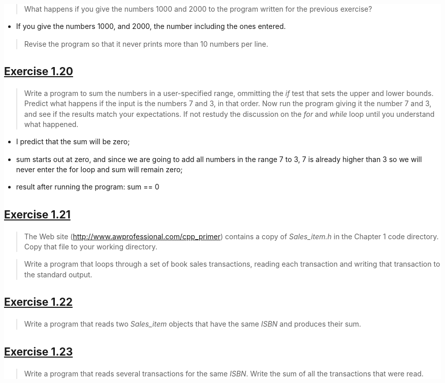 > What happens if you give the numbers 1000 and 2000 to the program written for the previous exercise?


- If you give the numbers 1000, and 2000, the number including the ones entered.


> Revise the program so that it never prints more than 10 numbers per line.





## [Exercise 1.20](ex1_20/ex1_20/main.cpp)

> Write a program to sum the numbers in a user-specified range,
> ommitting the *if* test that sets the upper and lower bounds.
> Predict what happens if the input is the numbers 7 and 3, in that order.
> Now run the program giving it the number 7 and 3, and see if the results match your expectations.
> If not restudy the discussion on the *for* and *while* loop until you understand what happened.

- I predict that the sum will be zero;
- sum starts out at zero, and since we are going to add all numbers in the range 7 to 3, 7 is already higher than 3 so we will never enter the for loop and sum will remain zero;

- result after running the program: sum == 0

## [Exercise 1.21](ex1_21/ex1_21/main.cpp)

> The Web site (http://www.awprofessional.com/cpp_primer) contains a copy of *Sales_item.h* in the Chapter 1 code directory. Copy that file to your working directory.

> Write a program that loops through a set of book sales transactions, reading each transaction and writing that transaction to the standard output.



## [Exercise 1.22](ex1_22/ex1_22/main.cpp)

> Write a program that reads two *Sales_item* objects that have the same *ISBN* and produces their sum.


## [Exercise 1.23](ex1_23/ex1_23/main.cpp)

> Write a program that reads several transactions for the same *ISBN*.
> Write the sum of all the transactions that were read.









